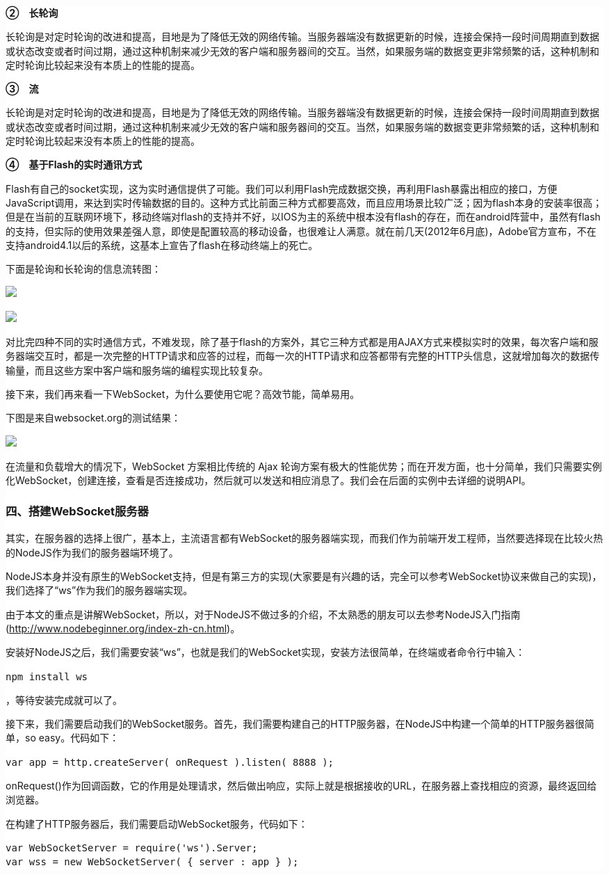 **②　长轮询**

长轮询是对定时轮询的改进和提高，目地是为了降低无效的网络传输。当服务器端没有数据更新的时候，连接会保持一段时间周期直到数据或状态改变或者时间过期，通过这种机制来减少无效的客户端和服务器间的交互。当然，如果服务端的数据变更非常频繁的话，这种机制和定时轮询比较起来没有本质上的性能的提高。

**③　流**

长轮询是对定时轮询的改进和提高，目地是为了降低无效的网络传输。当服务器端没有数据更新的时候，连接会保持一段时间周期直到数据或状态改变或者时间过期，通过这种机制来减少无效的客户端和服务器间的交互。当然，如果服务端的数据变更非常频繁的话，这种机制和定时轮询比较起来没有本质上的性能的提高。

**④　基于Flash的实时通讯方式**

Flash有自己的socket实现，这为实时通信提供了可能。我们可以利用Flash完成数据交换，再利用Flash暴露出相应的接口，方便JavaScript调用，来达到实时传输数据的目的。这种方式比前面三种方式都要高效，而且应用场景比较广泛；因为flash本身的安装率很高；但是在当前的互联网环境下，移动终端对flash的支持并不好，以IOS为主的系统中根本没有flash的存在，而在android阵营中，虽然有flash的支持，但实际的使用效果差强人意，即使是配置较高的移动设备，也很难让人满意。就在前几天(2012年6月底)，Adobe官方宣布，不在支持android4.1以后的系统，这基本上宣告了flash在移动终端上的死亡。

下面是轮询和长轮询的信息流转图：

![](http://productdesign-wordpress.stor.sinaapp.com/2012_07_06_10_101.gif)

![](http://productdesign-wordpress.stor.sinaapp.com/2012_07_06_10_102.gif)

对比完四种不同的实时通信方式，不难发现，除了基于flash的方案外，其它三种方式都是用AJAX方式来模拟实时的效果，每次客户端和服务器端交互时，都是一次完整的HTTP请求和应答的过程，而每一次的HTTP请求和应答都带有完整的HTTP头信息，这就增加每次的数据传输量，而且这些方案中客户端和服务端的编程实现比较复杂。

接下来，我们再来看一下WebSocket，为什么要使用它呢？高效节能，简单易用。

下图是来自websocket.org的测试结果：

![](http://productdesign-wordpress.stor.sinaapp.com/2012_07_06_10_103.gif)

在流量和负载增大的情况下，WebSocket 方案相比传统的 Ajax 轮询方案有极大的性能优势；而在开发方面，也十分简单，我们只需要实例化WebSocket，创建连接，查看是否连接成功，然后就可以发送和相应消息了。我们会在后面的实例中去详细的说明API。

### 四、搭建WebSocket服务器

其实，在服务器的选择上很广，基本上，主流语言都有WebSocket的服务器端实现，而我们作为前端开发工程师，当然要选择现在比较火热的NodeJS作为我们的服务器端环境了。

NodeJS本身并没有原生的WebSocket支持，但是有第三方的实现(大家要是有兴趣的话，完全可以参考WebSocket协议来做自己的实现)，我们选择了“ws”作为我们的服务器端实现。

由于本文的重点是讲解WebSocket，所以，对于NodeJS不做过多的介绍，不太熟悉的朋友可以去参考NodeJS入门指南(http://www.nodebeginner.org/index-zh-cn.html)。

安装好NodeJS之后，我们需要安装“ws”，也就是我们的WebSocket实现，安装方法很简单，在终端或者命令行中输入：

<pre class="brush: plain;">npm install ws</pre>

，等待安装完成就可以了。

接下来，我们需要启动我们的WebSocket服务。首先，我们需要构建自己的HTTP服务器，在NodeJS中构建一个简单的HTTP服务器很简单，so easy。代码如下：

<pre class="brush: plain;">var app = http.createServer( onRequest ).listen( 8888 );</pre>

onRequest()作为回调函数，它的作用是处理请求，然后做出响应，实际上就是根据接收的URL，在服务器上查找相应的资源，最终返回给浏览器。

在构建了HTTP服务器后，我们需要启动WebSocket服务，代码如下：

<pre class="brush: plain;">var WebSocketServer = require('ws').Server;
var wss = new WebSocketServer( { server : app } );</pre>

